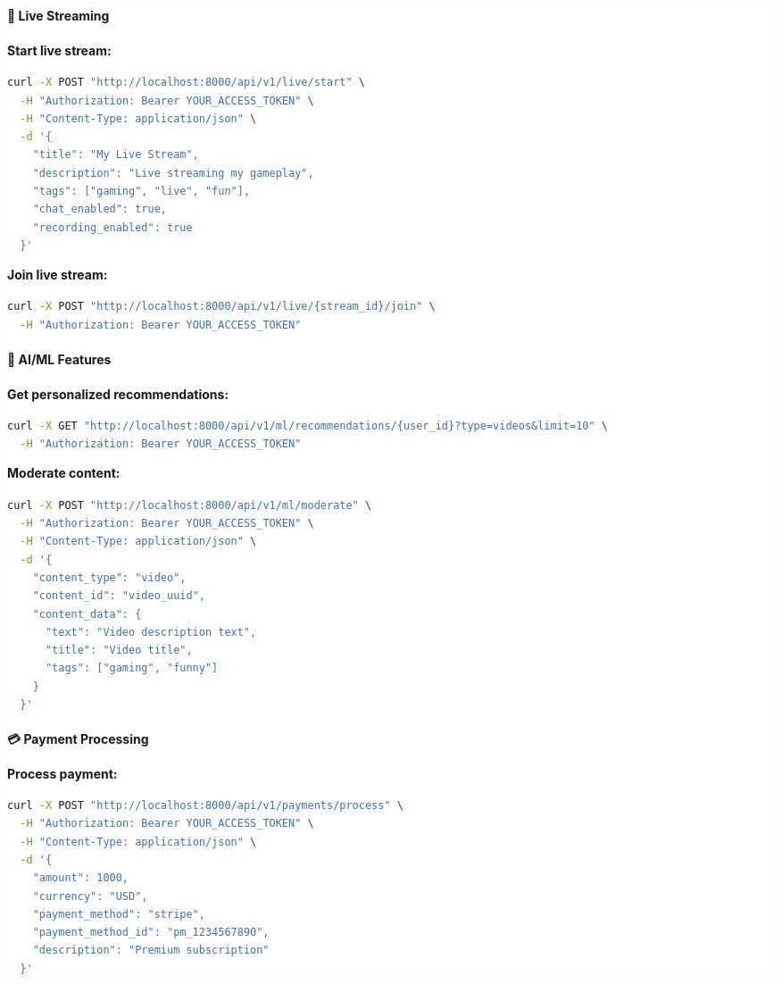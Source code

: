#### **🔴 Live Streaming**

**Start live stream:**
```bash
curl -X POST "http://localhost:8000/api/v1/live/start" \
  -H "Authorization: Bearer YOUR_ACCESS_TOKEN" \
  -H "Content-Type: application/json" \
  -d '{
    "title": "My Live Stream",
    "description": "Live streaming my gameplay",
    "tags": ["gaming", "live", "fun"],
    "chat_enabled": true,
    "recording_enabled": true
  }'
```

**Join live stream:**
```bash
curl -X POST "http://localhost:8000/api/v1/live/{stream_id}/join" \
  -H "Authorization: Bearer YOUR_ACCESS_TOKEN"
```

#### **🤖 AI/ML Features**

**Get personalized recommendations:**
```bash
curl -X GET "http://localhost:8000/api/v1/ml/recommendations/{user_id}?type=videos&limit=10" \
  -H "Authorization: Bearer YOUR_ACCESS_TOKEN"
```

**Moderate content:**
```bash
curl -X POST "http://localhost:8000/api/v1/ml/moderate" \
  -H "Authorization: Bearer YOUR_ACCESS_TOKEN" \
  -H "Content-Type: application/json" \
  -d '{
    "content_type": "video",
    "content_id": "video_uuid",
    "content_data": {
      "text": "Video description text",
      "title": "Video title",
      "tags": ["gaming", "funny"]
    }
  }'
```

#### **💳 Payment Processing**

**Process payment:**
```bash
curl -X POST "http://localhost:8000/api/v1/payments/process" \
  -H "Authorization: Bearer YOUR_ACCESS_TOKEN" \
  -H "Content-Type: application/json" \
  -d '{
    "amount": 1000,
    "currency": "USD",
    "payment_method": "stripe",
    "payment_method_id": "pm_1234567890",
    "description": "Premium subscription"
  }'
```
